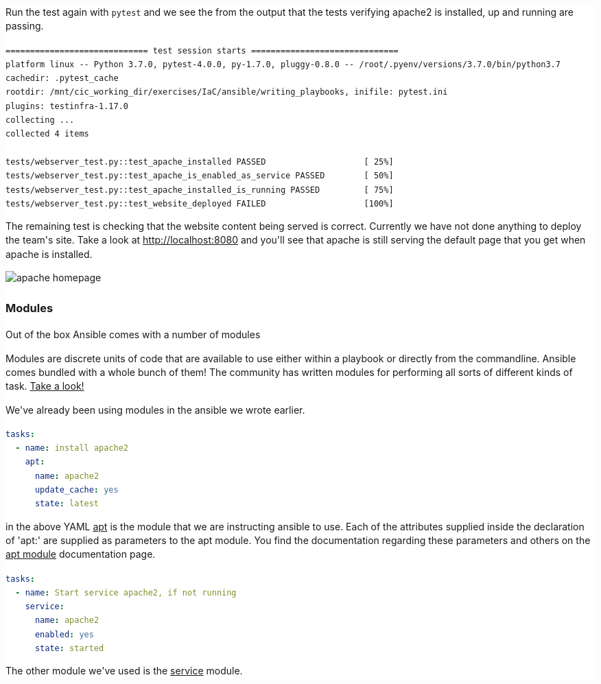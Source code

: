 Run the test again with `pytest` and we see the from the output that the tests verifying apache2 is installed, up and running are passing.
```
============================= test session starts ==============================
platform linux -- Python 3.7.0, pytest-4.0.0, py-1.7.0, pluggy-0.8.0 -- /root/.pyenv/versions/3.7.0/bin/python3.7
cachedir: .pytest_cache
rootdir: /mnt/cic_working_dir/exercises/IaC/ansible/writing_playbooks, inifile: pytest.ini
plugins: testinfra-1.17.0
collecting ... 
collected 4 items                                                              

tests/webserver_test.py::test_apache_installed PASSED                    [ 25%]
tests/webserver_test.py::test_apache_is_enabled_as_service PASSED        [ 50%]
tests/webserver_test.py::test_apache_installed_is_running PASSED         [ 75%]
tests/webserver_test.py::test_website_deployed FAILED                    [100%]
```

The remaining test is checking that the website content being served is correct. Currently we have not done anything to deploy the team's site. Take a look at [http://localhost:8080](http://localhost:8080) and you'll see that apache is still serving the default page that you get when apache is installed.

![apache homepage](apache-homepage.png)

### Modules
Out of the box Ansible comes with a number of modules

Modules are discrete units of code that are available to use either within a playbook or directly from the commandline. Ansible comes bundled with a whole bunch of them! The community has written modules for performing all sorts of different kinds of task. [Take a look!](https://docs.ansible.com/ansible/devel/modules/modules_by_category.html)

We've already been using modules in the ansible we wrote earlier.
```YAML
tasks:
  - name: install apache2
    apt:
      name: apache2
      update_cache: yes
      state: latest
```
in the above YAML [apt](https://docs.ansible.com/ansible/latest/modules/apt_module.html) is the module that we are instructing ansible to use. Each of the attributes supplied inside the declaration of 'apt:' are supplied as parameters to the apt module. You find the documentation regarding these parameters and others on the [apt module](https://docs.ansible.com/ansible/latest/modules/apt_module.html) documentation page.

```YAML
tasks:
  - name: Start service apache2, if not running
    service:
      name: apache2
      enabled: yes
      state: started
```
The other module we've used is the [service](https://docs.ansible.com/ansible/latest/modules/service_module.html) module.
